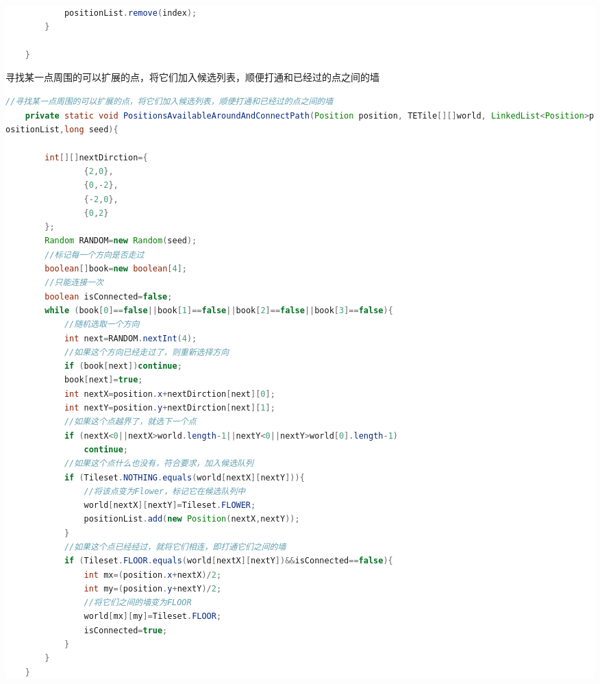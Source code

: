    ```java
               positionList.remove(index);
           }
   
       }
   ```

   寻找某一点周围的可以扩展的点，将它们加入候选列表，顺便打通和已经过的点之间的墙

   ```java
   //寻找某一点周围的可以扩展的点，将它们加入候选列表，顺便打通和已经过的点之间的墙
       private static void PositionsAvailableAroundAndConnectPath(Position position, TETile[][]world, LinkedList<Position>positionList,long seed){
   
           int[][]nextDirction={
                   {2,0},
                   {0,-2},
                   {-2,0},
                   {0,2}
           };
           Random RANDOM=new Random(seed);
           //标记每一个方向是否走过
           boolean[]book=new boolean[4];
           //只能连接一次
           boolean isConnected=false;
           while (book[0]==false||book[1]==false||book[2]==false||book[3]==false){
               //随机选取一个方向
               int next=RANDOM.nextInt(4);
               //如果这个方向已经走过了，则重新选择方向
               if (book[next])continue;
               book[next]=true;
               int nextX=position.x+nextDirction[next][0];
               int nextY=position.y+nextDirction[next][1];
               //如果这个点越界了，就选下一个点
               if (nextX<0||nextX>world.length-1||nextY<0||nextY>world[0].length-1)
                   continue;
               //如果这个点什么也没有，符合要求，加入候选队列
               if (Tileset.NOTHING.equals(world[nextX][nextY])){
                   //将该点变为Flower，标记它在候选队列中
                   world[nextX][nextY]=Tileset.FLOWER;
                   positionList.add(new Position(nextX,nextY));
               }
               //如果这个点已经经过，就将它们相连，即打通它们之间的墙
               if (Tileset.FLOOR.equals(world[nextX][nextY])&&isConnected==false){
                   int mx=(position.x+nextX)/2;
                   int my=(position.y+nextY)/2;
                   //将它们之间的墙变为FLOOR
                   world[mx][my]=Tileset.FLOOR;
                   isConnected=true;
               }
           }
       }
   ```
